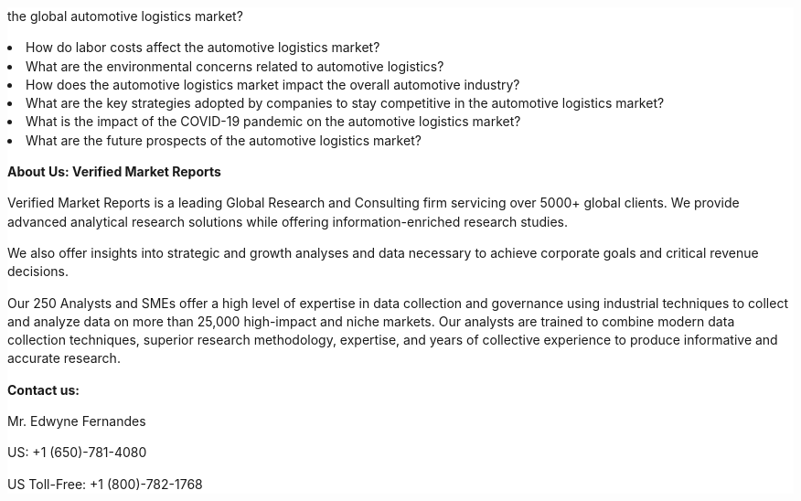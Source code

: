 the global automotive logistics market?</li> <li>How do labor costs affect the automotive logistics market?</li> <li>What are the environmental concerns related to automotive logistics?</li> <li>How does the automotive logistics market impact the overall automotive industry?</li> <li>What are the key strategies adopted by companies to stay competitive in the automotive logistics market?</li> <li>What is the impact of the COVID-19 pandemic on the automotive logistics market?</li> <li>What are the future prospects of the automotive logistics market?</li></ol></h3><p id="" class=""><strong>About Us: Verified Market Reports</strong></p><p id="" class="">Verified Market Reports is a leading Global Research and Consulting firm servicing over 5000+ global clients. We provide advanced analytical research solutions while offering information-enriched research studies.</p><p id="" class="">We also offer insights into strategic and growth analyses and data necessary to achieve corporate goals and critical revenue decisions.</p><p id="" class="">Our 250 Analysts and SMEs offer a high level of expertise in data collection and governance using industrial techniques to collect and analyze data on more than 25,000 high-impact and niche markets. Our analysts are trained to combine modern data collection techniques, superior research methodology, expertise, and years of collective experience to produce informative and accurate research.</p><p id="" class=""><strong>Contact us:</strong></p><p id="" class="">Mr. Edwyne Fernandes</p><p id="" class="">US: +1 (650)-781-4080</p><p id="" class="">US Toll-Free: +1 (800)-782-1768</p>

